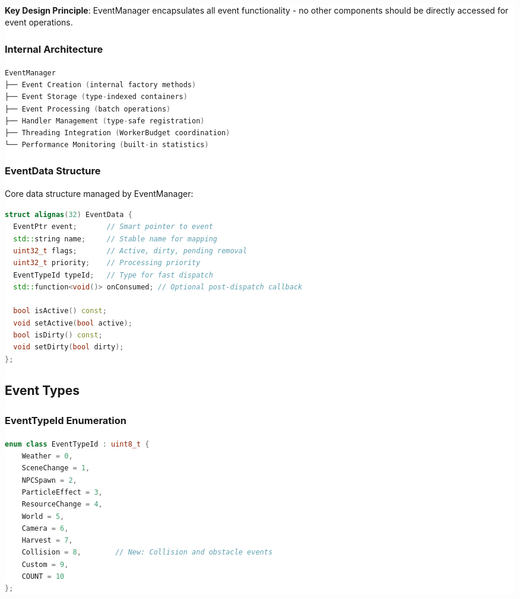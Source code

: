 **Key Design Principle**: EventManager encapsulates all event functionality - no other components should be directly accessed for event operations.

### Internal Architecture
```cpp
EventManager
├── Event Creation (internal factory methods)
├── Event Storage (type-indexed containers)
├── Event Processing (batch operations)
├── Handler Management (type-safe registration)
├── Threading Integration (WorkerBudget coordination)
└── Performance Monitoring (built-in statistics)
```

### EventData Structure
Core data structure managed by EventManager:

```cpp
struct alignas(32) EventData {
  EventPtr event;       // Smart pointer to event
  std::string name;     // Stable name for mapping
  uint32_t flags;       // Active, dirty, pending removal
  uint32_t priority;    // Processing priority
  EventTypeId typeId;   // Type for fast dispatch
  std::function<void()> onConsumed; // Optional post-dispatch callback

  bool isActive() const;
  void setActive(bool active);
  bool isDirty() const;
  void setDirty(bool dirty);
};
```

## Event Types

### EventTypeId Enumeration
```cpp
enum class EventTypeId : uint8_t {
    Weather = 0,
    SceneChange = 1,
    NPCSpawn = 2,
    ParticleEffect = 3,
    ResourceChange = 4,
    World = 5,
    Camera = 6,
    Harvest = 7,
    Collision = 8,        // New: Collision and obstacle events
    Custom = 9,
    COUNT = 10
};
```
